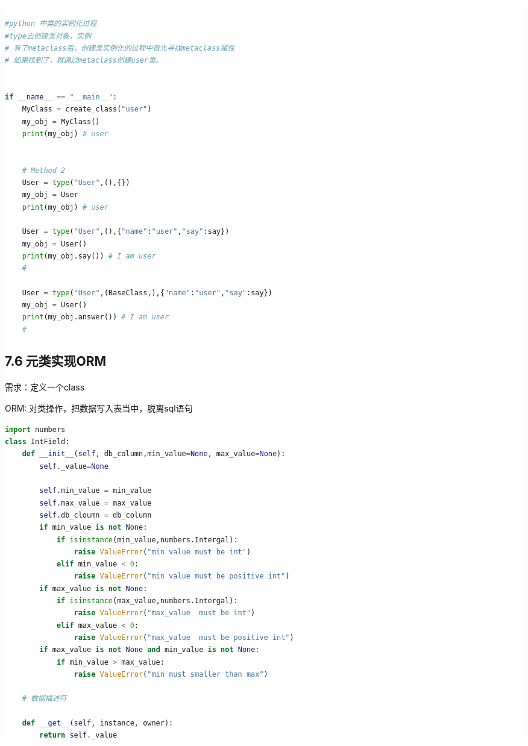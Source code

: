 ```python

#python 中类的实例化过程
#type去创建类对象，实例
# 有了metaclass后，创建类实例化的过程中首先寻找metaclass属性
# 如果找到了，就通过metaclass创建user类。


if __name__ == "__main__":
    MyClass = create_class("user")
    my_obj = MyClass()
    print(my_obj) # user
    
    
    # Method 2
    User = type("User",(),{})
    my_obj = User
    print(my_obj) # user
    
    User = type("User",(),{"name":"user","say":say})
    my_obj = User()
    print(my_obj.say()) # I am user
    #
    
    User = type("User",(BaseClass,),{"name":"user","say":say})
    my_obj = User()
    print(my_obj.answer()) # I am user
    #
```



## 7.6 元类实现ORM

需求：定义一个class

ORM: 对类操作，把数据写入表当中，脱离sql语句



```python
import numbers
class IntField:
    def __init__(self, db_column,min_value=None, max_value=None):
        self._value=None
        
        self.min_value = min_value
        self.max_value = max_value
        self.db_cloumn = db_column
        if min_value is not None:
            if isinstance(min_value,numbers.Intergal):
                raise ValueError("min value must be int")
            elif min_value < 0:
                raise ValueError("min value must be positive int")
        if max_value is not None:
            if isinstance(max_value,numbers.Intergal):
                raise ValueError("max_value  must be int")
            elif max_value < 0:
                raise ValueError("max_value  must be positive int")
        if max_value is not None and min_value is not None:
            if min_value > max_value:
                raise ValueError("min must smaller than max")
        
    # 数据描述符
    
    def __get__(self, instance, owner):
        return self._value
```